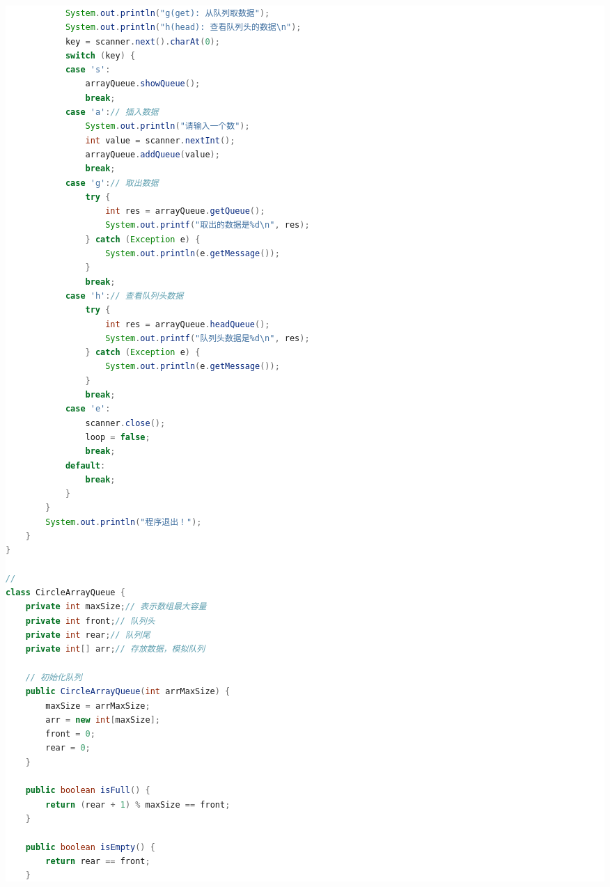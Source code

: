 ```java
			System.out.println("g(get): 从队列取数据");
			System.out.println("h(head): 查看队列头的数据\n");
			key = scanner.next().charAt(0);
			switch (key) {
			case 's':
				arrayQueue.showQueue();
				break;
			case 'a':// 插入数据
				System.out.println("请输入一个数");
				int value = scanner.nextInt();
				arrayQueue.addQueue(value);
				break;
			case 'g':// 取出数据
				try {
					int res = arrayQueue.getQueue();
					System.out.printf("取出的数据是%d\n", res);
				} catch (Exception e) {
					System.out.println(e.getMessage());
				}
				break;
			case 'h':// 查看队列头数据
				try {
					int res = arrayQueue.headQueue();
					System.out.printf("队列头数据是%d\n", res);
				} catch (Exception e) {
					System.out.println(e.getMessage());
				}
				break;
			case 'e':
				scanner.close();
				loop = false;
				break;
			default:
				break;
			}
		}
		System.out.println("程序退出！");
	}
}

//
class CircleArrayQueue {
	private int maxSize;// 表示数组最大容量
	private int front;// 队列头
	private int rear;// 队列尾
	private int[] arr;// 存放数据，模拟队列

	// 初始化队列
	public CircleArrayQueue(int arrMaxSize) {
		maxSize = arrMaxSize;
		arr = new int[maxSize];
		front = 0;
		rear = 0;
	}

	public boolean isFull() {
		return (rear + 1) % maxSize == front;
	}

	public boolean isEmpty() {
		return rear == front;
	}

```